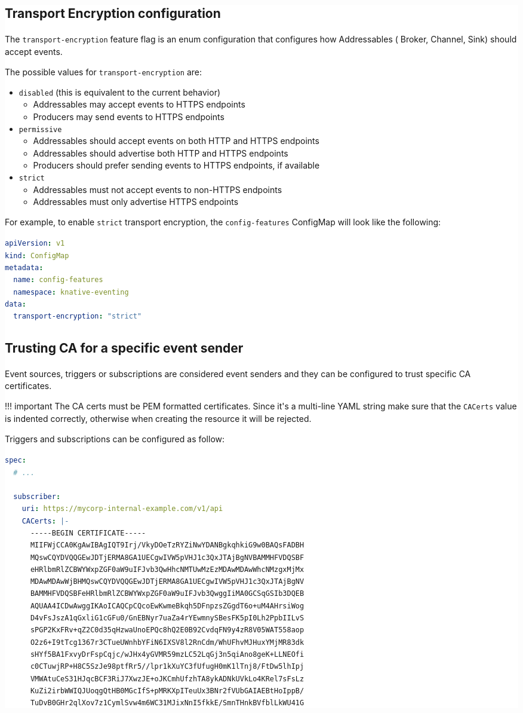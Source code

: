 ## Transport Encryption configuration

The `transport-encryption` feature flag is an enum configuration that configures how Addressables (
Broker, Channel, Sink) should accept events.

The possible values for `transport-encryption` are:

- `disabled` (this is equivalent to the current behavior)
    - Addressables may accept events to HTTPS endpoints
    - Producers may send events to HTTPS endpoints
- `permissive`
    - Addressables should accept events on both HTTP and HTTPS endpoints
    - Addressables should advertise both HTTP and HTTPS endpoints
    - Producers should prefer sending events to HTTPS endpoints, if available
- `strict`
    - Addressables must not accept events to non-HTTPS endpoints
    - Addressables must only advertise HTTPS endpoints

For example, to enable `strict` transport encryption, the `config-features` ConfigMap will look like
the following:

```yaml
apiVersion: v1
kind: ConfigMap
metadata:
  name: config-features
  namespace: knative-eventing
data:
  transport-encryption: "strict"
```

## Trusting CA for a specific event sender

Event sources, triggers or subscriptions are considered event senders and they can be configured to
trust specific CA certificates.

!!! important
    The CA certs must be PEM formatted certificates. Since it's a multi-line YAML string make sure that
    the `CACerts` value is indented correctly, otherwise when creating the resource it will be rejected.

Triggers and subscriptions can be configured as follow:

```yaml
spec:
  # ...
  
  subscriber:
    uri: https://mycorp-internal-example.com/v1/api
    CACerts: |-
      -----BEGIN CERTIFICATE-----
      MIIFWjCCA0KgAwIBAgIQT9Irj/VkyDOeTzRYZiNwYDANBgkqhkiG9w0BAQsFADBH
      MQswCQYDVQQGEwJDTjERMA8GA1UECgwIVW5pVHJ1c3QxJTAjBgNVBAMMHFVDQSBF
      eHRlbmRlZCBWYWxpZGF0aW9uIFJvb3QwHhcNMTUwMzEzMDAwMDAwWhcNMzgxMjMx
      MDAwMDAwWjBHMQswCQYDVQQGEwJDTjERMA8GA1UECgwIVW5pVHJ1c3QxJTAjBgNV
      BAMMHFVDQSBFeHRlbmRlZCBWYWxpZGF0aW9uIFJvb3QwggIiMA0GCSqGSIb3DQEB
      AQUAA4ICDwAwggIKAoICAQCpCQcoEwKwmeBkqh5DFnpzsZGgdT6o+uM4AHrsiWog
      D4vFsJszA1qGxliG1cGFu0/GnEBNyr7uaZa4rYEwmnySBesFK5pI0Lh2PpbIILvS
      sPGP2KxFRv+qZ2C0d35qHzwaUnoEPQc8hQ2E0B92CvdqFN9y4zR8V05WAT558aop
      O2z6+I9tTcg1367r3CTueUWnhbYFiN6IXSV8l2RnCdm/WhUFhvMJHuxYMjMR83dk
      sHYf5BA1FxvyDrFspCqjc/wJHx4yGVMR59mzLC52LqGj3n5qiAno8geK+LLNEOfi
      c0CTuwjRP+H8C5SzJe98ptfRr5//lpr1kXuYC3fUfugH0mK1lTnj8/FtDw5lhIpj
      VMWAtuCeS31HJqcBCF3RiJ7XwzJE+oJKCmhUfzhTA8ykADNkUVkLo4KRel7sFsLz
      KuZi2irbWWIQJUoqgQtHB0MGcIfS+pMRKXpITeuUx3BNr2fVUbGAIAEBtHoIppB/
      TuDvB0GHr2qlXov7z1CymlSvw4m6WC31MJixNnI5fkkE/SmnTHnkBVfblLkWU41G
```